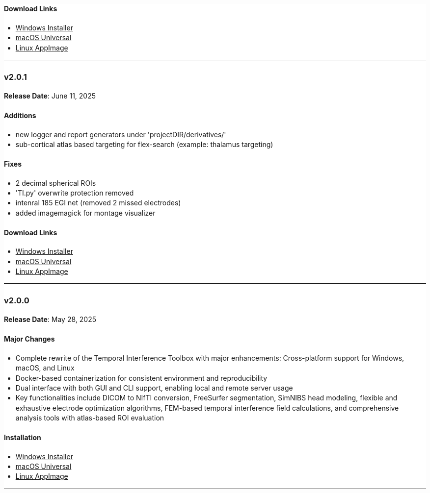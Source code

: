 #### Download Links
- [Windows Installer](https://github.com/idossha/TI-Toolbox/releases/download/v2.0.2/TI-Toolbox-Windows.exe)
- [macOS Universal](https://github.com/idossha/TI-Toolbox/releases/download/v2.0.2/TemporalInterferenceToolbox-macOS-universal.zip)
- [Linux AppImage](https://github.com/idossha/TI-Toolbox/releases/download/v2.0.2/TemporalInterferenceToolbox-Linux-x86_64.AppImage)

---

### v2.0.1

**Release Date**: June 11, 2025

#### Additions
- new logger and report generators under 'projectDIR/derivatives/'  
- sub-cortical atlas based targeting for flex-search (example: thalamus targeting)  

#### Fixes
- 2 decimal spherical ROIs  
- 'TI.py' overwrite protection removed  
- intenral 185 EGI net (removed 2 missed electrodes)  
- added imagemagick for montage visualizer  

#### Download Links
- [Windows Installer](https://github.com/idossha/TI-Toolbox/releases/download/v2.0.1/TI-Toolbox-Windows.exe)
- [macOS Universal](https://github.com/idossha/TI-Toolbox/releases/download/v2.0.1/TemporalInterferenceToolbox-macOS-universal.zip)
- [Linux AppImage](https://github.com/idossha/TI-Toolbox/releases/download/v2.0.1/TemporalInterferenceToolbox-Linux-x86_64.AppImage)

---

### v2.0.0

**Release Date**: May 28, 2025

#### Major Changes
- Complete rewrite of the Temporal Interference Toolbox with major enhancements: Cross-platform support for Windows, macOS, and Linux
- Docker-based containerization for consistent environment and reproducibility
- Dual interface with both GUI and CLI support, enabling local and remote server usage
- Key functionalities include DICOM to NIfTI conversion, FreeSurfer segmentation, SimNIBS head modeling, flexible and exhaustive electrode optimization algorithms, FEM-based temporal interference field calculations, and comprehensive analysis tools with atlas-based ROI evaluation

#### Installation
- [Windows Installer](https://github.com/idossha/TI-Toolbox/releases/download/v2.0.0/TI-Toolbox-Windows.exe)
- [macOS Universal](https://github.com/idossha/TI-Toolbox/releases/download/v2.0.0/TemporalInterferenceToolbox-macOS-universal.zip)
- [Linux AppImage](https://github.com/idossha/TI-Toolbox/releases/download/v2.0.0/TemporalInterferenceToolbox-Linux-x86_64.AppImage)

---